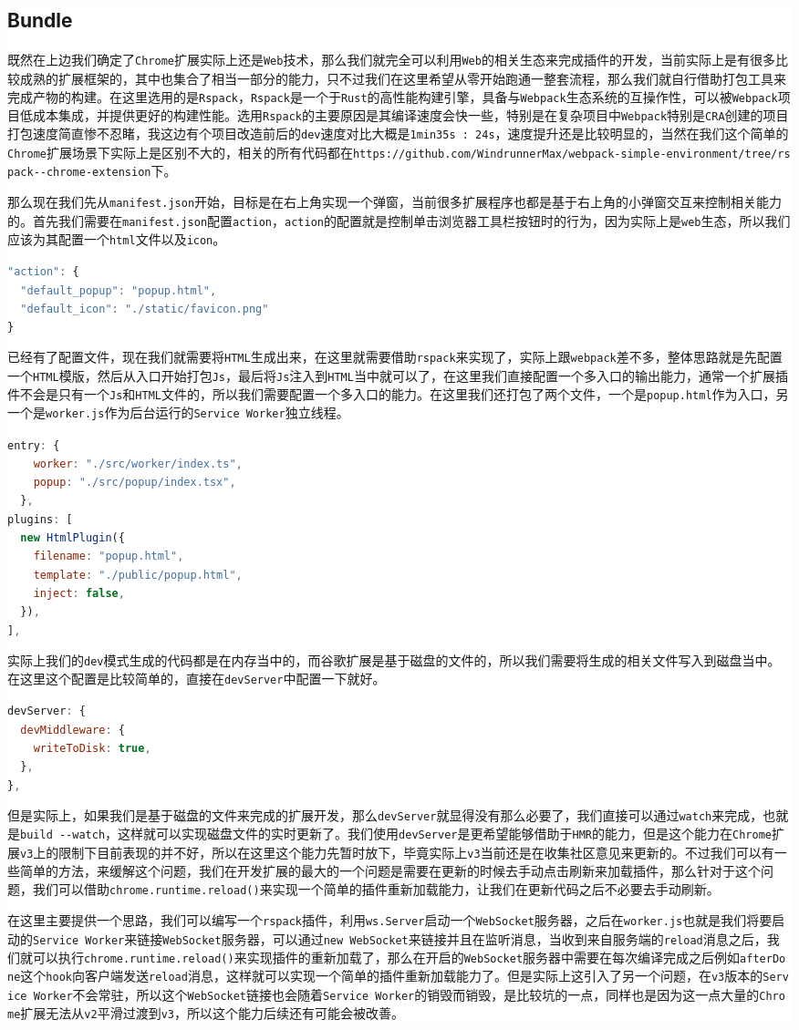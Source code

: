 ## Bundle
既然在上边我们确定了`Chrome`扩展实际上还是`Web`技术，那么我们就完全可以利用`Web`的相关生态来完成插件的开发，当前实际上是有很多比较成熟的扩展框架的，其中也集合了相当一部分的能力，只不过我们在这里希望从零开始跑通一整套流程，那么我们就自行借助打包工具来完成产物的构建。在这里选用的是`Rspack`，`Rspack`是一个于`Rust`的高性能构建引擎，具备与`Webpack`生态系统的互操作性，可以被`Webpack`项目低成本集成，并提供更好的构建性能。选用`Rspack`的主要原因是其编译速度会快一些，特别是在复杂项目中`Webpack`特别是`CRA`创建的项目打包速度简直惨不忍睹，我这边有个项目改造前后的`dev`速度对比大概是`1min35s : 24s`，速度提升还是比较明显的，当然在我们这个简单的`Chrome`扩展场景下实际上是区别不大的，相关的所有代码都在`https://github.com/WindrunnerMax/webpack-simple-environment/tree/rspack--chrome-extension`下。

那么现在我们先从`manifest.json`开始，目标是在右上角实现一个弹窗，当前很多扩展程序也都是基于右上角的小弹窗交互来控制相关能力的。首先我们需要在`manifest.json`配置`action`，`action`的配置就是控制单击浏览器工具栏按钮时的行为，因为实际上是`web`生态，所以我们应该为其配置一个`html`文件以及`icon`。

```js
"action": {
  "default_popup": "popup.html",
  "default_icon": "./static/favicon.png"
}
```

已经有了配置文件，现在我们就需要将`HTML`生成出来，在这里就需要借助`rspack`来实现了，实际上跟`webpack`差不多，整体思路就是先配置一个`HTML`模版，然后从入口开始打包`Js`，最后将`Js`注入到`HTML`当中就可以了，在这里我们直接配置一个多入口的输出能力，通常一个扩展插件不会是只有一个`Js`和`HTML`文件的，所以我们需要配置一个多入口的能力。在这里我们还打包了两个文件，一个是`popup.html`作为入口，另一个是`worker.js`作为后台运行的`Service Worker`独立线程。

```js
entry: {
    worker: "./src/worker/index.ts",
    popup: "./src/popup/index.tsx",
  },
plugins: [
  new HtmlPlugin({
    filename: "popup.html",
    template: "./public/popup.html",
    inject: false,
  }),
],
```

实际上我们的`dev`模式生成的代码都是在内存当中的，而谷歌扩展是基于磁盘的文件的，所以我们需要将生成的相关文件写入到磁盘当中。在这里这个配置是比较简单的，直接在`devServer`中配置一下就好。

```js
devServer: {
  devMiddleware: {
    writeToDisk: true,
  },
},
```

但是实际上，如果我们是基于磁盘的文件来完成的扩展开发，那么`devServer`就显得没有那么必要了，我们直接可以通过`watch`来完成，也就是`build --watch`，这样就可以实现磁盘文件的实时更新了。我们使用`devServer`是更希望能够借助于`HMR`的能力，但是这个能力在`Chrome`扩展`v3`上的限制下目前表现的并不好，所以在这里这个能力先暂时放下，毕竟实际上`v3`当前还是在收集社区意见来更新的。不过我们可以有一些简单的方法，来缓解这个问题，我们在开发扩展的最大的一个问题是需要在更新的时候去手动点击刷新来加载插件，那么针对于这个问题，我们可以借助`chrome.runtime.reload()`来实现一个简单的插件重新加载能力，让我们在更新代码之后不必要去手动刷新。

在这里主要提供一个思路，我们可以编写一个`rspack`插件，利用`ws.Server`启动一个`WebSocket`服务器，之后在`worker.js`也就是我们将要启动的`Service Worker`来链接`WebSocket`服务器，可以通过`new WebSocket`来链接并且在监听消息，当收到来自服务端的`reload`消息之后，我们就可以执行`chrome.runtime.reload()`来实现插件的重新加载了，那么在开启的`WebSocket`服务器中需要在每次编译完成之后例如`afterDone`这个`hook`向客户端发送`reload`消息，这样就可以实现一个简单的插件重新加载能力了。但是实际上这引入了另一个问题，在`v3`版本的`Service Worker`不会常驻，所以这个`WebSocket`链接也会随着`Service Worker`的销毁而销毁，是比较坑的一点，同样也是因为这一点大量的`Chrome`扩展无法从`v2`平滑过渡到`v3`，所以这个能力后续还有可能会被改善。
